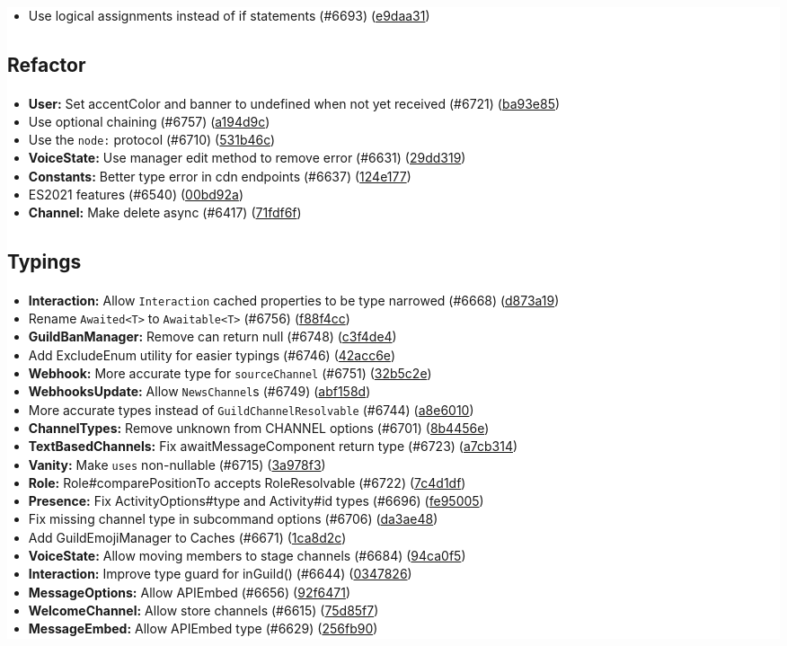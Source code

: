 - Use logical assignments instead of if statements (#6693) ([e9daa31](https://github.com/exohood/exohood-exohoodcity-discord-server/commit/e9daa31eaf73c90daee667fb89542bd0e5e763ad))

## Refactor

- **User:** Set accentColor and banner to undefined when not yet received (#6721) ([ba93e85](https://github.com/exohood/exohood-exohoodcity-discord-server/commit/ba93e85d0da6dc8e30e7a23e1936f605c9ce21d1))
- Use optional chaining (#6757) ([a194d9c](https://github.com/exohood/exohood-exohoodcity-discord-server/commit/a194d9c37fa05152738efe26a5e698cf7716d282))
- Use the `node:` protocol (#6710) ([531b46c](https://github.com/exohood/exohood-exohoodcity-discord-server/commit/531b46c60d022f0814c6528abc922d40e4ad3476))
- **VoiceState:** Use manager edit method to remove error (#6631) ([29dd319](https://github.com/exohood/exohood-exohoodcity-discord-server/commit/29dd319b6818329ed91df7c6380dfdb0fa354548))
- **Constants:** Better type error in cdn endpoints (#6637) ([124e177](https://github.com/exohood/exohood-exohoodcity-discord-server/commit/124e177e91d1cee3566c784ab8efad2a0c6a9519))
- ES2021 features (#6540) ([00bd92a](https://github.com/exohood/exohood-exohoodcity-discord-server/commit/00bd92a45172852c9dd20550eb916c101668071c))
- **Channel:** Make delete async (#6417) ([71fdf6f](https://github.com/exohood/exohood-exohoodcity-discord-server/commit/71fdf6fae0457bc5f2900a37cc2d28c587e7e54a))

## Typings

- **Interaction:** Allow `Interaction` cached properties to be type narrowed (#6668) ([d873a19](https://github.com/exohood/exohood-exohoodcity-discord-server/commit/d873a19d34ed7d98c497d9523b33306d4a078521))
- Rename `Awaited<T>` to `Awaitable<T>` (#6756) ([f88f4cc](https://github.com/exohood/exohood-exohoodcity-discord-server/commit/f88f4cca641935cfe64caf870ef11034b70bc947))
- **GuildBanManager:** Remove can return null (#6748) ([c3f4de4](https://github.com/exohood/exohood-exohoodcity-discord-server/commit/c3f4de4801ae1910c20dccf5ce0fc2987a67d41e))
- Add ExcludeEnum utility for easier typings (#6746) ([42acc6e](https://github.com/exohood/exohood-exohoodcity-discord-server/commit/42acc6eef9c76cdb698208ddacce64eed25f1396))
- **Webhook:** More accurate type for `sourceChannel` (#6751) ([32b5c2e](https://github.com/exohood/exohood-exohoodcity-discord-server/commit/32b5c2e617ab091adb4697859330a793e8f30598))
- **WebhooksUpdate:** Allow `NewsChannel`s (#6749) ([abf158d](https://github.com/exohood/exohood-exohoodcity-discord-server/commit/abf158dc94555d34b041865ebcb456449f503038))
- More accurate types instead of `GuildChannelResolvable` (#6744) ([a8e6010](https://github.com/exohood/exohood-exohoodcity-discord-server/commit/a8e60105fb18b8a3de064898db76560907f12a67))
- **ChannelTypes:** Remove unknown from CHANNEL options (#6701) ([8b4456e](https://github.com/exohood/exohood-exohoodcity-discord-server/commit/8b4456e0aa215a56d34ca471319f6c768346c5ba))
- **TextBasedChannels:** Fix awaitMessageComponent return type (#6723) ([a7cb314](https://github.com/exohood/exohood-exohoodcity-discord-server/commit/a7cb314e0709438c8212ff4a8a897bcf0771a067))
- **Vanity:** Make `uses` non-nullable (#6715) ([3a978f3](https://github.com/exohood/exohood-exohoodcity-discord-server/commit/3a978f347cee027dd50862542c358ab9301b09be))
- **Role:** Role#comparePositionTo accepts RoleResolvable (#6722) ([7c4d1df](https://github.com/exohood/exohood-exohoodcity-discord-server/commit/7c4d1dffb4e61c573ad1694f9b88ca9cca68522c))
- **Presence:** Fix ActivityOptions#type and Activity#id types (#6696) ([fe95005](https://github.com/exohood/exohood-exohoodcity-discord-server/commit/fe9500538e76423e49e16a1e1756eb04b5f40531))
- Fix missing channel type in subcommand options (#6706) ([da3ae48](https://github.com/exohood/exohood-exohoodcity-discord-server/commit/da3ae4854e5448a9726cb027f9d27f85935fb49b))
- Add GuildEmojiManager to Caches (#6671) ([1ca8d2c](https://github.com/exohood/exohood-exohoodcity-discord-server/commit/1ca8d2c8e8d6f7a6529aaa637e01ac61fed5ce19))
- **VoiceState:** Allow moving members to stage channels (#6684) ([94ca0f5](https://github.com/exohood/exohood-exohoodcity-discord-server/commit/94ca0f599d01d39f06cb46f1d3fdda21b9109b53))
- **Interaction:** Improve type guard for inGuild() (#6644) ([0347826](https://github.com/exohood/exohood-exohoodcity-discord-server/commit/034782641a2e558d50a7645081c1c7a4f18bb04a))
- **MessageOptions:** Allow APIEmbed (#6656) ([92f6471](https://github.com/exohood/exohood-exohoodcity-discord-server/commit/92f6471e8e37e5f852d2c310e7c1b43cd42bc44d))
- **WelcomeChannel:** Allow store channels (#6615) ([75d85f7](https://github.com/exohood/exohood-exohoodcity-discord-server/commit/75d85f7838eb3fffe9c6a2c02667a14b77940de7))
- **MessageEmbed:** Allow APIEmbed type (#6629) ([256fb90](https://github.com/exohood/exohood-exohoodcity-discord-server/commit/256fb905feca370ec7e6e25e5467f64db43fae3e))